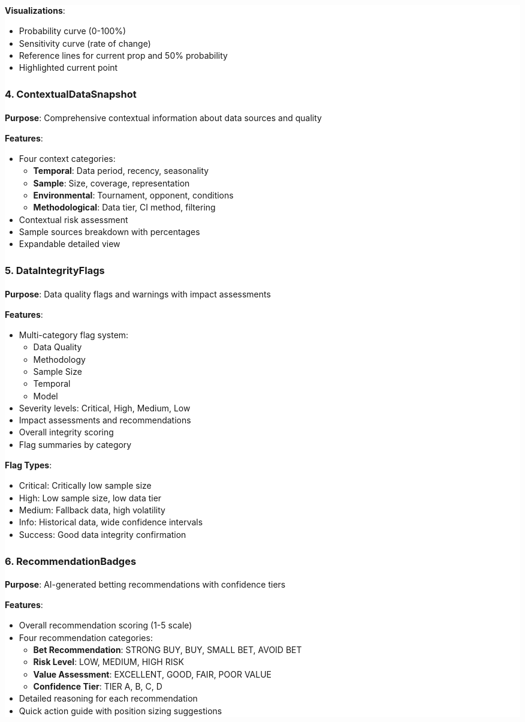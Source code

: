 **Visualizations**:
- Probability curve (0-100%)
- Sensitivity curve (rate of change)
- Reference lines for current prop and 50% probability
- Highlighted current point

### 4. ContextualDataSnapshot
**Purpose**: Comprehensive contextual information about data sources and quality

**Features**:
- Four context categories:
  - **Temporal**: Data period, recency, seasonality
  - **Sample**: Size, coverage, representation
  - **Environmental**: Tournament, opponent, conditions
  - **Methodological**: Data tier, CI method, filtering
- Contextual risk assessment
- Sample sources breakdown with percentages
- Expandable detailed view

### 5. DataIntegrityFlags
**Purpose**: Data quality flags and warnings with impact assessments

**Features**:
- Multi-category flag system:
  - Data Quality
  - Methodology
  - Sample Size
  - Temporal
  - Model
- Severity levels: Critical, High, Medium, Low
- Impact assessments and recommendations
- Overall integrity scoring
- Flag summaries by category

**Flag Types**:
- Critical: Critically low sample size
- High: Low sample size, low data tier
- Medium: Fallback data, high volatility
- Info: Historical data, wide confidence intervals
- Success: Good data integrity confirmation

### 6. RecommendationBadges
**Purpose**: AI-generated betting recommendations with confidence tiers

**Features**:
- Overall recommendation scoring (1-5 scale)
- Four recommendation categories:
  - **Bet Recommendation**: STRONG BUY, BUY, SMALL BET, AVOID BET
  - **Risk Level**: LOW, MEDIUM, HIGH RISK
  - **Value Assessment**: EXCELLENT, GOOD, FAIR, POOR VALUE  
  - **Confidence Tier**: TIER A, B, C, D
- Detailed reasoning for each recommendation
- Quick action guide with position sizing suggestions
